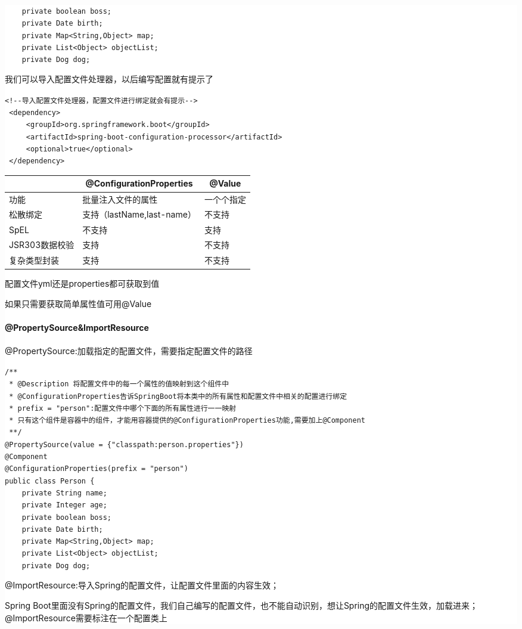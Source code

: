 	    private boolean boss;
	    private Date birth;
	    private Map<String,Object> map;
	    private List<Object> objectList;
	    private Dog dog;

我们可以导入配置文件处理器，以后编写配置就有提示了

    <!--导入配置文件处理器，配置文件进行绑定就会有提示-->
	 <dependency>
	     <groupId>org.springframework.boot</groupId>
	     <artifactId>spring-boot-configuration-processor</artifactId>
	     <optional>true</optional>
	 </dependency>

|                | @ConfigurationProperties   | @Value     |
| -------------- | -------------------------- | ---------- |
| 功能           | 批量注入文件的属性         | 一个个指定 |
| 松散绑定       | 支持（lastName,last-name） | 不支持     |
| SpEL           | 不支持                     | 支持       |
| JSR303数据校验 | 支持                       | 不支持     |
| 复杂类型封装   | 支持                       | 不支持     |

配置文件yml还是properties都可获取到值

如果只需要获取简单属性值可用@Value

#### @PropertySource&ImportResource

@PropertySource:加载指定的配置文件，需要指定配置文件的路径

    /**
	 * @Description 将配置文件中的每一个属性的值映射到这个组件中
	 * @ConfigurationProperties告诉SpringBoot将本类中的所有属性和配置文件中相关的配置进行绑定
	 * prefix = "person":配置文件中哪个下面的所有属性进行一一映射
	 * 只有这个组件是容器中的组件，才能用容器提供的@ConfigurationProperties功能,需要加上@Component
	 **/
	@PropertySource(value = {"classpath:person.properties"})
	@Component
	@ConfigurationProperties(prefix = "person")
	public class Person {
	    private String name;
	    private Integer age;
	    private boolean boss;
	    private Date birth;
	    private Map<String,Object> map;
	    private List<Object> objectList;
	    private Dog dog;

@ImportResource:导入Spring的配置文件，让配置文件里面的内容生效；

Spring Boot里面没有Spring的配置文件，我们自己编写的配置文件，也不能自动识别，想让Spring的配置文件生效，加载进来；@ImportResource需要标注在一个配置类上
